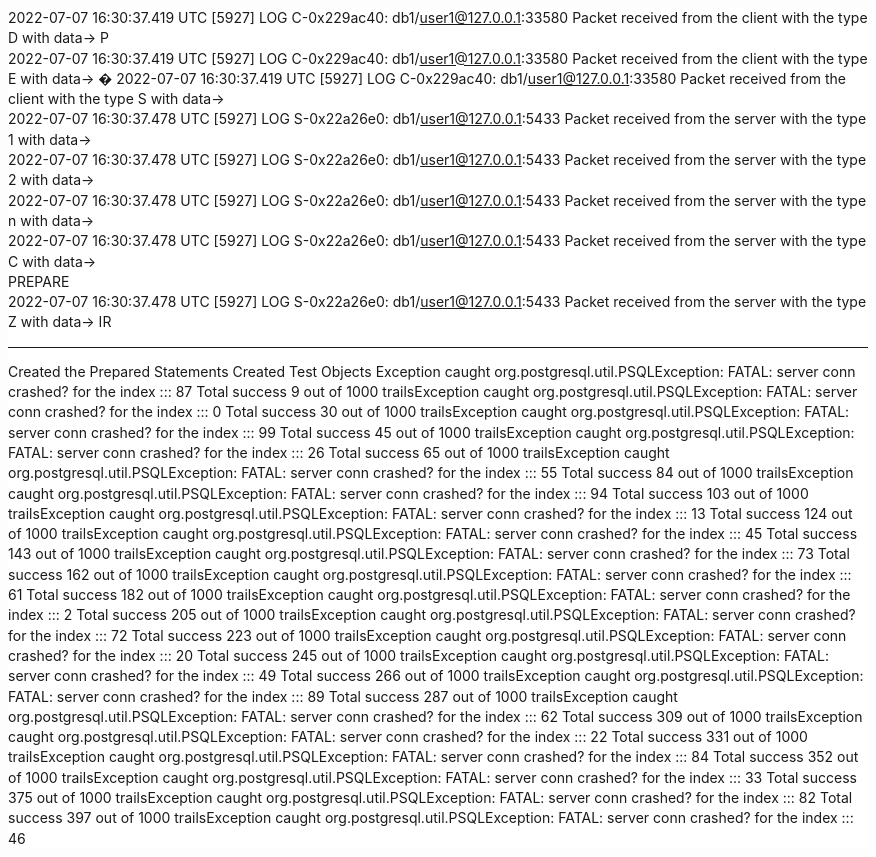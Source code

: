 2022-07-07 16:30:37.419 UTC [5927] LOG C-0x229ac40: db1/user1@127.0.0.1:33580 Packet received from the client with the type D with data->   P  
2022-07-07 16:30:37.419 UTC [5927] LOG C-0x229ac40: db1/user1@127.0.0.1:33580 Packet received from the client with the type E with data->            � 
2022-07-07 16:30:37.419 UTC [5927] LOG C-0x229ac40: db1/user1@127.0.0.1:33580 Packet received from the client with the type S with data->    
2022-07-07 16:30:37.478 UTC [5927] LOG S-0x22a26e0: db1/user1@127.0.0.1:5433 Packet received from the server with the type 1 with data->    
2022-07-07 16:30:37.478 UTC [5927] LOG S-0x22a26e0: db1/user1@127.0.0.1:5433 Packet received from the server with the type 2 with data->    
2022-07-07 16:30:37.478 UTC [5927] LOG S-0x22a26e0: db1/user1@127.0.0.1:5433 Packet received from the server with the type n with data->    
2022-07-07 16:30:37.478 UTC [5927] LOG S-0x22a26e0: db1/user1@127.0.0.1:5433 Packet received from the server with the type C with data->   
                                                                                                                                           PREPARE  
2022-07-07 16:30:37.478 UTC [5927] LOG S-0x22a26e0: db1/user1@127.0.0.1:5433 Packet received from the server with the type Z with data->   IR 


-------
Created the Prepared Statements
Created Test Objects
Exception caught org.postgresql.util.PSQLException: FATAL: server conn crashed? for the index ::: 87
Total success 9 out of 1000 trailsException caught org.postgresql.util.PSQLException: FATAL: server conn crashed? for the index ::: 0
Total success 30 out of 1000 trailsException caught org.postgresql.util.PSQLException: FATAL: server conn crashed? for the index ::: 99
Total success 45 out of 1000 trailsException caught org.postgresql.util.PSQLException: FATAL: server conn crashed? for the index ::: 26
Total success 65 out of 1000 trailsException caught org.postgresql.util.PSQLException: FATAL: server conn crashed? for the index ::: 55
Total success 84 out of 1000 trailsException caught org.postgresql.util.PSQLException: FATAL: server conn crashed? for the index ::: 94
Total success 103 out of 1000 trailsException caught org.postgresql.util.PSQLException: FATAL: server conn crashed? for the index ::: 13
Total success 124 out of 1000 trailsException caught org.postgresql.util.PSQLException: FATAL: server conn crashed? for the index ::: 45
Total success 143 out of 1000 trailsException caught org.postgresql.util.PSQLException: FATAL: server conn crashed? for the index ::: 73
Total success 162 out of 1000 trailsException caught org.postgresql.util.PSQLException: FATAL: server conn crashed? for the index ::: 61
Total success 182 out of 1000 trailsException caught org.postgresql.util.PSQLException: FATAL: server conn crashed? for the index ::: 2
Total success 205 out of 1000 trailsException caught org.postgresql.util.PSQLException: FATAL: server conn crashed? for the index ::: 72
Total success 223 out of 1000 trailsException caught org.postgresql.util.PSQLException: FATAL: server conn crashed? for the index ::: 20
Total success 245 out of 1000 trailsException caught org.postgresql.util.PSQLException: FATAL: server conn crashed? for the index ::: 49
Total success 266 out of 1000 trailsException caught org.postgresql.util.PSQLException: FATAL: server conn crashed? for the index ::: 89
Total success 287 out of 1000 trailsException caught org.postgresql.util.PSQLException: FATAL: server conn crashed? for the index ::: 62
Total success 309 out of 1000 trailsException caught org.postgresql.util.PSQLException: FATAL: server conn crashed? for the index ::: 22
Total success 331 out of 1000 trailsException caught org.postgresql.util.PSQLException: FATAL: server conn crashed? for the index ::: 84
Total success 352 out of 1000 trailsException caught org.postgresql.util.PSQLException: FATAL: server conn crashed? for the index ::: 33
Total success 375 out of 1000 trailsException caught org.postgresql.util.PSQLException: FATAL: server conn crashed? for the index ::: 82
Total success 397 out of 1000 trailsException caught org.postgresql.util.PSQLException: FATAL: server conn crashed? for the index ::: 46